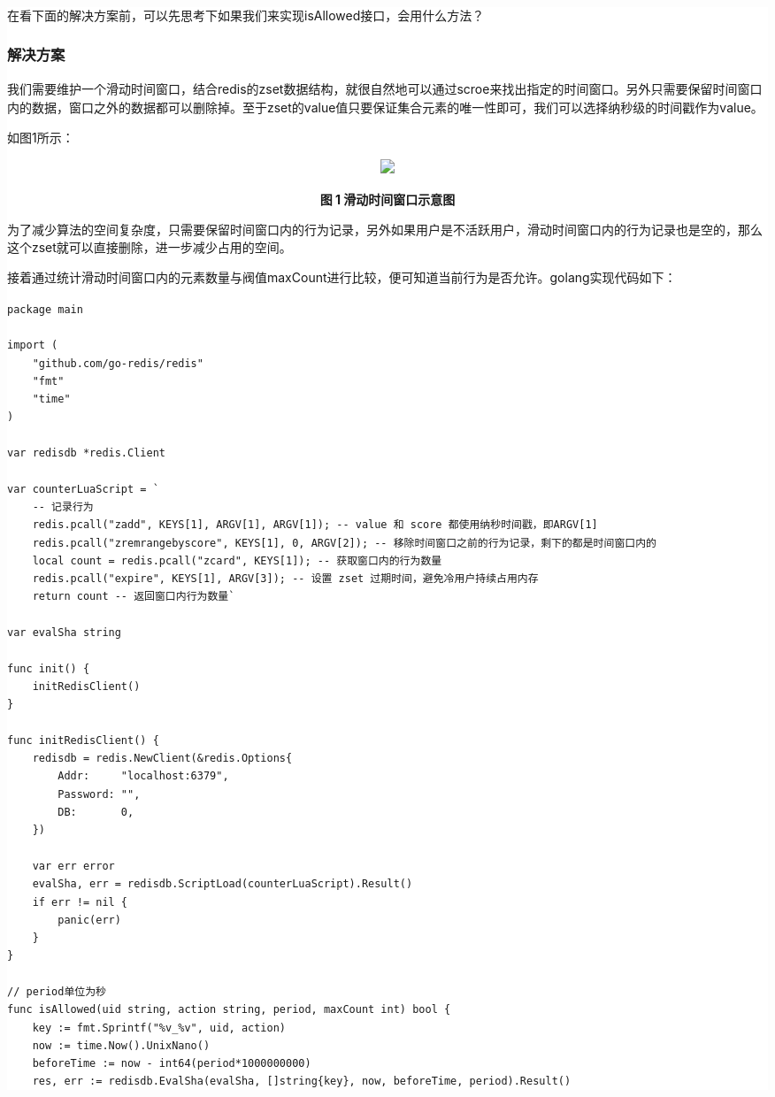 在看下面的解决方案前，可以先思考下如果我们来实现isAllowed接口，会用什么方法？

### 解决方案

我们需要维护一个滑动时间窗口，结合redis的zset数据结构，就很自然地可以通过scroe来找出指定的时间窗口。另外只需要保留时间窗口内的数据，窗口之外的数据都可以删除掉。至于zset的value值只要保证集合元素的唯一性即可，我们可以选择纳秒级的时间戳作为value。

如图1所示：

<div align="center">
<img src="https://github.com/guoyizhang/guoyizhang.github.io/blob/master/image/rate_limiter/sliding_window.png?raw=true" >	
</div>

<p align="center">
  <b>图 1 滑动时间窗口示意图</b><br>
</p>

为了减少算法的空间复杂度，只需要保留时间窗口内的行为记录，另外如果用户是不活跃用户，滑动时间窗口内的行为记录也是空的，那么这个zset就可以直接删除，进一步减少占用的空间。

接着通过统计滑动时间窗口内的元素数量与阀值maxCount进行比较，便可知道当前行为是否允许。golang实现代码如下：

```
package main

import (
	"github.com/go-redis/redis"
	"fmt"
	"time"
)

var redisdb *redis.Client

var counterLuaScript = `
	-- 记录行为
	redis.pcall("zadd", KEYS[1], ARGV[1], ARGV[1]); -- value 和 score 都使用纳秒时间戳，即ARGV[1]
	redis.pcall("zremrangebyscore", KEYS[1], 0, ARGV[2]); -- 移除时间窗口之前的行为记录，剩下的都是时间窗口内的
	local count = redis.pcall("zcard", KEYS[1]); -- 获取窗口内的行为数量
	redis.pcall("expire", KEYS[1], ARGV[3]); -- 设置 zset 过期时间，避免冷用户持续占用内存
	return count -- 返回窗口内行为数量`

var evalSha string

func init() {
	initRedisClient()
}

func initRedisClient() {
	redisdb = redis.NewClient(&redis.Options{
		Addr:     "localhost:6379",
		Password: "",
		DB:       0,
	})

	var err error
	evalSha, err = redisdb.ScriptLoad(counterLuaScript).Result()
	if err != nil {
		panic(err)
	}
}

// period单位为秒
func isAllowed(uid string, action string, period, maxCount int) bool {
	key := fmt.Sprintf("%v_%v", uid, action)
	now := time.Now().UnixNano()
	beforeTime := now - int64(period*1000000000)
	res, err := redisdb.EvalSha(evalSha, []string{key}, now, beforeTime, period).Result()
```